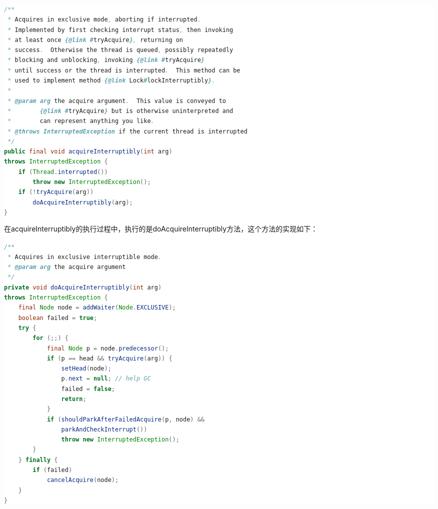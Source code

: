 ```java
/**
 * Acquires in exclusive mode, aborting if interrupted.
 * Implemented by first checking interrupt status, then invoking
 * at least once {@link #tryAcquire}, returning on
 * success.  Otherwise the thread is queued, possibly repeatedly
 * blocking and unblocking, invoking {@link #tryAcquire}
 * until success or the thread is interrupted.  This method can be
 * used to implement method {@link Lock#lockInterruptibly}.
 *
 * @param arg the acquire argument.  This value is conveyed to
 *        {@link #tryAcquire} but is otherwise uninterpreted and
 *        can represent anything you like.
 * @throws InterruptedException if the current thread is interrupted
 */
public final void acquireInterruptibly(int arg)
throws InterruptedException {
    if (Thread.interrupted())
        throw new InterruptedException();
    if (!tryAcquire(arg))
        doAcquireInterruptibly(arg);
}
```



在acquireInterruptibly的执行过程中，执行的是doAcquireInterruptibly方法，这个方法的实现如下：



```java
/**
 * Acquires in exclusive interruptible mode.
 * @param arg the acquire argument
 */
private void doAcquireInterruptibly(int arg)
throws InterruptedException {
    final Node node = addWaiter(Node.EXCLUSIVE);
    boolean failed = true;
    try {
        for (;;) {
            final Node p = node.predecessor();
            if (p == head && tryAcquire(arg)) {
                setHead(node);
                p.next = null; // help GC
                failed = false;
                return;
            }
            if (shouldParkAfterFailedAcquire(p, node) &&
                parkAndCheckInterrupt())
                throw new InterruptedException();
        }
    } finally {
        if (failed)
            cancelAcquire(node);
    }
}
```
